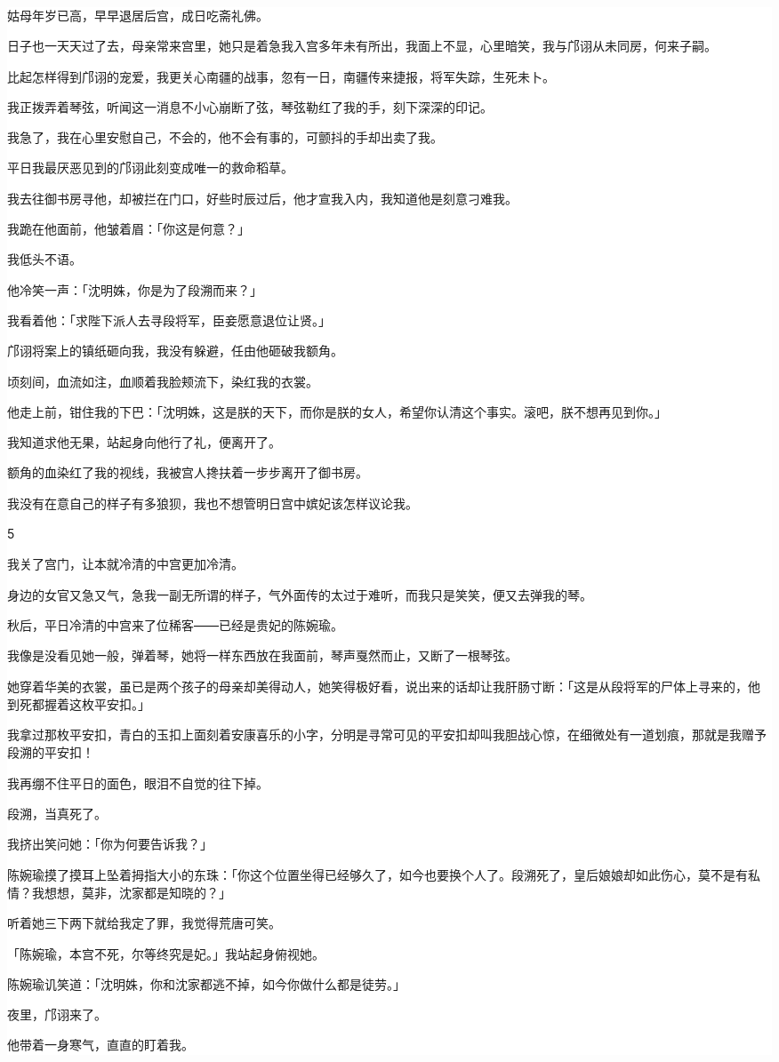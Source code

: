 姑母年岁已高，早早退居后宫，成日吃斋礼佛。

日子也一天天过了去，母亲常来宫里，她只是着急我入宫多年未有所出，我面上不显，心里暗笑，我与邝诩从未同房，何来子嗣。

比起怎样得到邝诩的宠爱，我更关心南疆的战事，忽有一日，南疆传来捷报，将军失踪，生死未卜。

我正拨弄着琴弦，听闻这一消息不小心崩断了弦，琴弦勒红了我的手，刻下深深的印记。

我急了，我在心里安慰自己，不会的，他不会有事的，可颤抖的手却出卖了我。

平日我最厌恶见到的邝诩此刻变成唯一的救命稻草。

我去往御书房寻他，却被拦在门口，好些时辰过后，他才宣我入内，我知道他是刻意刁难我。

我跪在他面前，他皱着眉：「你这是何意？」

我低头不语。

他冷笑一声：「沈明姝，你是为了段溯而来？」

我看着他：「求陛下派人去寻段将军，臣妾愿意退位让贤。」

邝诩将案上的镇纸砸向我，我没有躲避，任由他砸破我额角。

顷刻间，血流如注，血顺着我脸颊流下，染红我的衣裳。

他走上前，钳住我的下巴：「沈明姝，这是朕的天下，而你是朕的女人，希望你认清这个事实。滚吧，朕不想再见到你。」

我知道求他无果，站起身向他行了礼，便离开了。

额角的血染红了我的视线，我被宫人搀扶着一步步离开了御书房。

我没有在意自己的样子有多狼狈，我也不想管明日宫中嫔妃该怎样议论我。

5

我关了宫门，让本就冷清的中宫更加冷清。

身边的女官又急又气，急我一副无所谓的样子，气外面传的太过于难听，而我只是笑笑，便又去弹我的琴。

秋后，平日冷清的中宫来了位稀客——已经是贵妃的陈婉瑜。

我像是没看见她一般，弹着琴，她将一样东西放在我面前，琴声戛然而止，又断了一根琴弦。

她穿着华美的衣裳，虽已是两个孩子的母亲却美得动人，她笑得极好看，说出来的话却让我肝肠寸断：「这是从段将军的尸体上寻来的，他到死都握着这枚平安扣。」

我拿过那枚平安扣，青白的玉扣上面刻着安康喜乐的小字，分明是寻常可见的平安扣却叫我胆战心惊，在细微处有一道划痕，那就是我赠予段溯的平安扣！

我再绷不住平日的面色，眼泪不自觉的往下掉。

段溯，当真死了。

我挤出笑问她：「你为何要告诉我？」

陈婉瑜摸了摸耳上坠着拇指大小的东珠：「你这个位置坐得已经够久了，如今也要换个人了。段溯死了，皇后娘娘却如此伤心，莫不是有私情？我想想，莫非，沈家都是知晓的？」

听着她三下两下就给我定了罪，我觉得荒唐可笑。

「陈婉瑜，本宫不死，尔等终究是妃。」我站起身俯视她。

陈婉瑜讥笑道：「沈明姝，你和沈家都逃不掉，如今你做什么都是徒劳。」

夜里，邝诩来了。

他带着一身寒气，直直的盯着我。

